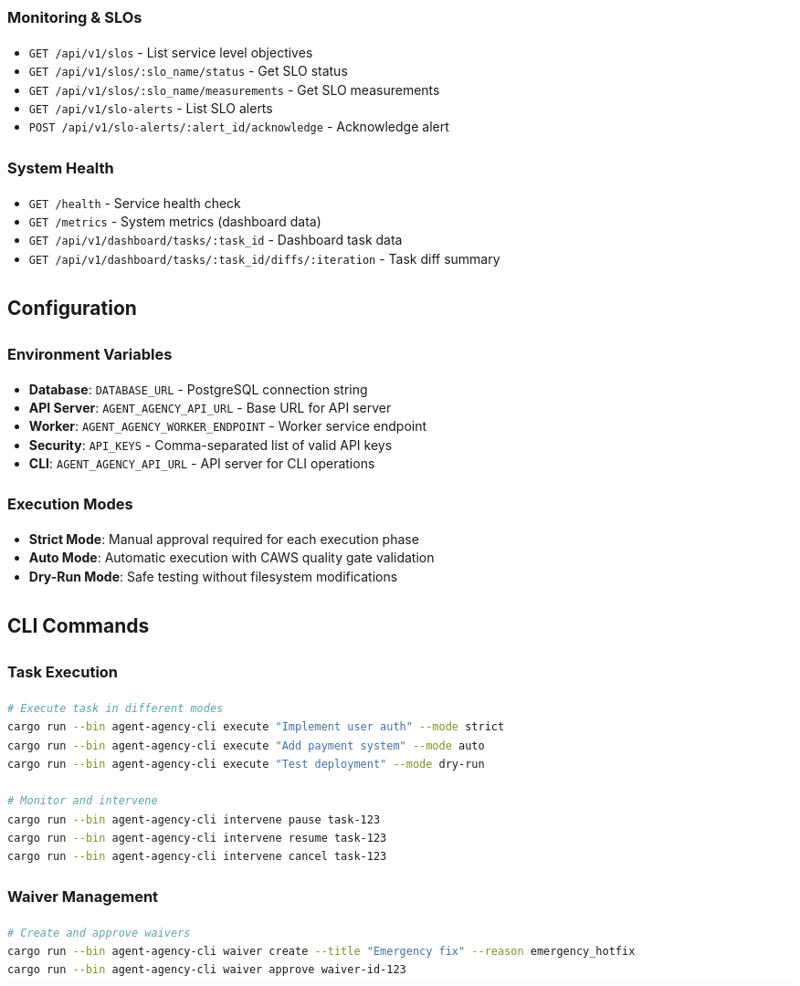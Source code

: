 ### Monitoring & SLOs
- `GET /api/v1/slos` - List service level objectives
- `GET /api/v1/slos/:slo_name/status` - Get SLO status
- `GET /api/v1/slos/:slo_name/measurements` - Get SLO measurements
- `GET /api/v1/slo-alerts` - List SLO alerts
- `POST /api/v1/slo-alerts/:alert_id/acknowledge` - Acknowledge alert

### System Health
- `GET /health` - Service health check
- `GET /metrics` - System metrics (dashboard data)
- `GET /api/v1/dashboard/tasks/:task_id` - Dashboard task data
- `GET /api/v1/dashboard/tasks/:task_id/diffs/:iteration` - Task diff summary

## Configuration

### Environment Variables
- **Database**: `DATABASE_URL` - PostgreSQL connection string
- **API Server**: `AGENT_AGENCY_API_URL` - Base URL for API server
- **Worker**: `AGENT_AGENCY_WORKER_ENDPOINT` - Worker service endpoint
- **Security**: `API_KEYS` - Comma-separated list of valid API keys
- **CLI**: `AGENT_AGENCY_API_URL` - API server for CLI operations

### Execution Modes
- **Strict Mode**: Manual approval required for each execution phase
- **Auto Mode**: Automatic execution with CAWS quality gate validation
- **Dry-Run Mode**: Safe testing without filesystem modifications

## CLI Commands

### Task Execution
```bash
# Execute task in different modes
cargo run --bin agent-agency-cli execute "Implement user auth" --mode strict
cargo run --bin agent-agency-cli execute "Add payment system" --mode auto
cargo run --bin agent-agency-cli execute "Test deployment" --mode dry-run

# Monitor and intervene
cargo run --bin agent-agency-cli intervene pause task-123
cargo run --bin agent-agency-cli intervene resume task-123
cargo run --bin agent-agency-cli intervene cancel task-123
```

### Waiver Management
```bash
# Create and approve waivers
cargo run --bin agent-agency-cli waiver create --title "Emergency fix" --reason emergency_hotfix
cargo run --bin agent-agency-cli waiver approve waiver-id-123
```
